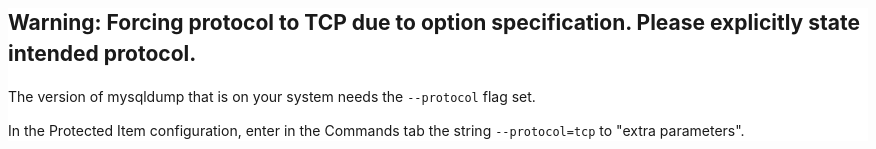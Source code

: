 ## Warning: Forcing protocol to TCP due to option specification. Please explicitly state intended protocol.

The version of mysqldump that is on your system needs the `--protocol` flag set.

In the Protected Item configuration, enter in the Commands tab the string `--protocol=tcp` to "extra parameters".
